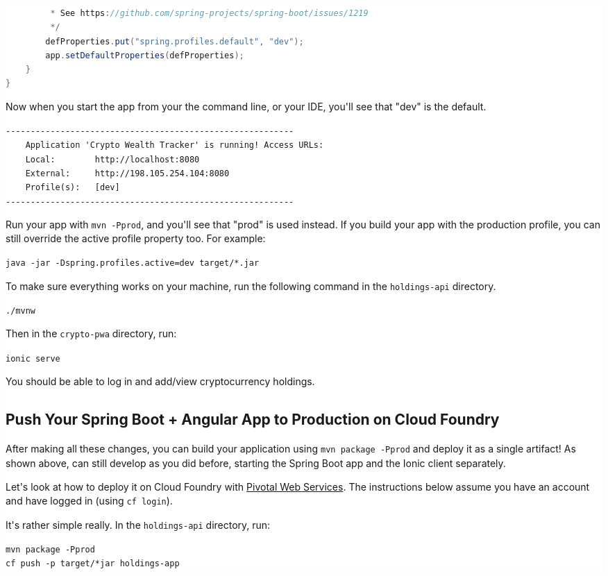 ```java
         * See https://github.com/spring-projects/spring-boot/issues/1219
         */
        defProperties.put("spring.profiles.default", "dev");
        app.setDefaultProperties(defProperties);
    }
}
```

Now when you start the app from your the command line, or your IDE, you'll see that "dev" is the default.

```
----------------------------------------------------------
    Application 'Crypto Wealth Tracker' is running! Access URLs:
    Local:        http://localhost:8080
    External:     http://198.105.254.104:8080
    Profile(s):   [dev]
----------------------------------------------------------
```

Run your app with `mvn -Pprod`, and you'll see that "prod" is used instead. If you build your app with the production profile, you can still override the active profile property too. For example:

```
java -jar -Dspring.profiles.active=dev target/*.jar
```

To make sure everything works on your machine, run the following command in the `holdings-api` directory.

```
./mvnw
```

Then in the `crypto-pwa` directory, run:

```
ionic serve
```

You should be able to log in and add/view cryptocurrency holdings.

## Push Your Spring Boot + Angular App to Production on Cloud Foundry

After making all these changes, you can build your application using `mvn package -Pprod` and deploy it as a single artifact! As shown above, can still develop as you did before, starting the Spring Boot app and the Ionic client separately.

Let's look at how to deploy it on Cloud Foundry with [Pivotal Web Services](http://run.pivotal.io/). The instructions below assume you have an account and have logged in (using `cf login`).

It's rather simple really. In the `holdings-api` directory, run:

```
mvn package -Pprod
cf push -p target/*jar holdings-app
```
